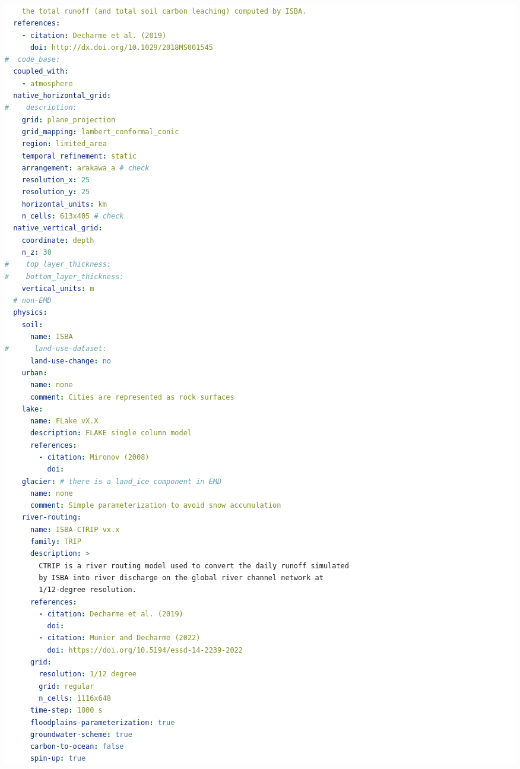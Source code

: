 ```yaml
    the total runoff (and total soil carbon leaching) computed by ISBA.
  references:
    - citation: Decharme et al. (2019)
      doi: http://dx.doi.org/10.1029/2018MS001545
#  code_base:
  coupled_with:
    - atmosphere
  native_horizontal_grid:
#    description: 
    grid: plane_projection
    grid_mapping: lambert_conformal_conic
    region: limited_area
    temporal_refinement: static
    arrangement: arakawa_a # check
    resolution_x: 25 
    resolution_y: 25 
    horizontal_units: km
    n_cells: 613x405 # check
  native_vertical_grid:
    coordinate: depth
    n_z: 30
#    top_layer_thickness: 
#    bottom_layer_thickness: 
    vertical_units: m
  # non-EMD
  physics:
    soil:
      name: ISBA
#      land-use-dataset:
      land-use-change: no
    urban:
      name: none
      comment: Cities are represented as rock surfaces
    lake:
      name: FLake vX.X
      description: FLAKE single column model
      references:
        - citation: Mironov (2008)
          doi:
    glacier: # there is a land_ice component in EMD
      name: none
      comment: Simple parameterization to avoid snow accumulation
    river-routing:
      name: ISBA-CTRIP vx.x
      family: TRIP
      description: >
        CTRIP is a river routing model used to convert the daily runoff simulated
        by ISBA into river discharge on the global river channel network at
        1/12-degree resolution.
      references:
        - citation: Decharme et al. (2019) 
          doi:  
        - citation: Munier and Decharme (2022)
          doi: https://doi.org/10.5194/essd-14-2239-2022
      grid:
        resolution: 1/12 degree
        grid: regular
        n_cells: 1116x648
      time-step: 1800 s
      floodplains-parameterization: true
      groundwater-scheme: true
      carbon-to-ocean: false
      spin-up: true
```